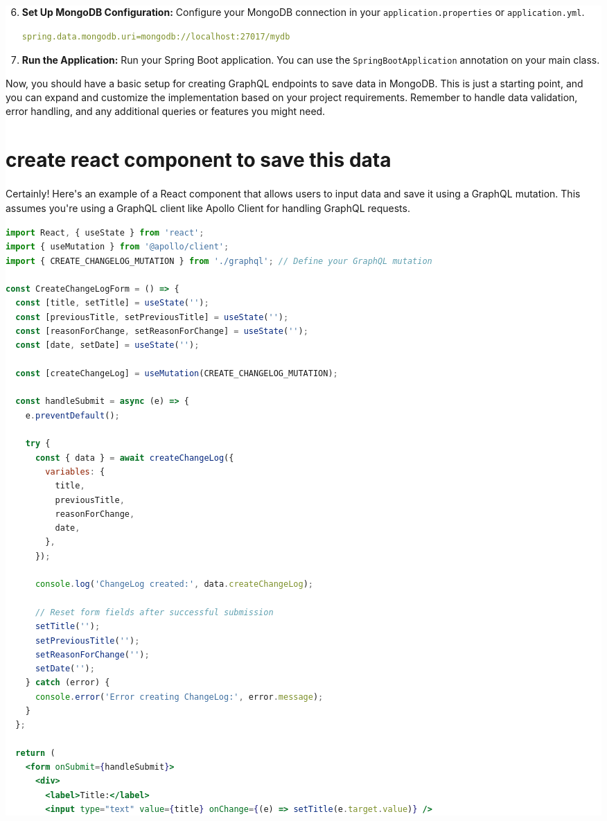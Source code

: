 6. **Set Up MongoDB Configuration:**
   Configure your MongoDB connection in your `application.properties` or `application.yml`.

   ```yaml
   spring.data.mongodb.uri=mongodb://localhost:27017/mydb
   ```

7. **Run the Application:**
   Run your Spring Boot application. You can use the `SpringBootApplication` annotation on your main class.

Now, you should have a basic setup for creating GraphQL endpoints to save data in MongoDB. This is just a starting point, and you can expand and customize the implementation based on your project requirements. Remember to handle data validation, error handling, and any additional queries or features you might need.


# create react component to save this data

Certainly! Here's an example of a React component that allows users to input data and save it using a GraphQL mutation. This assumes you're using a GraphQL client like Apollo Client for handling GraphQL requests.

```jsx
import React, { useState } from 'react';
import { useMutation } from '@apollo/client';
import { CREATE_CHANGELOG_MUTATION } from './graphql'; // Define your GraphQL mutation

const CreateChangeLogForm = () => {
  const [title, setTitle] = useState('');
  const [previousTitle, setPreviousTitle] = useState('');
  const [reasonForChange, setReasonForChange] = useState('');
  const [date, setDate] = useState('');

  const [createChangeLog] = useMutation(CREATE_CHANGELOG_MUTATION);

  const handleSubmit = async (e) => {
    e.preventDefault();
    
    try {
      const { data } = await createChangeLog({
        variables: {
          title,
          previousTitle,
          reasonForChange,
          date,
        },
      });

      console.log('ChangeLog created:', data.createChangeLog);

      // Reset form fields after successful submission
      setTitle('');
      setPreviousTitle('');
      setReasonForChange('');
      setDate('');
    } catch (error) {
      console.error('Error creating ChangeLog:', error.message);
    }
  };

  return (
    <form onSubmit={handleSubmit}>
      <div>
        <label>Title:</label>
        <input type="text" value={title} onChange={(e) => setTitle(e.target.value)} />
```